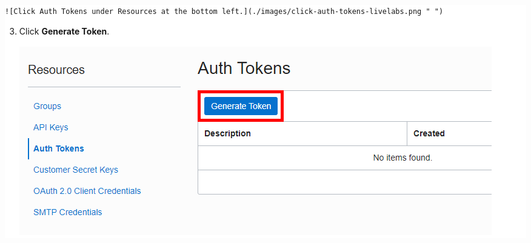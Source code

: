     ![Click Auth Tokens under Resources at the bottom left.](./images/click-auth-tokens-livelabs.png " ")

3. Click **Generate Token**.

    ![Click Generate Token.](./images/click-generate-token.png " ")
